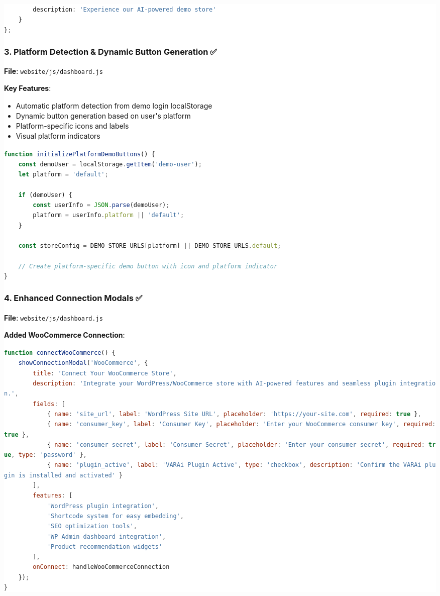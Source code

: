 ```javascript
        description: 'Experience our AI-powered demo store'
    }
};
```

### 3. Platform Detection & Dynamic Button Generation ✅
**File**: `website/js/dashboard.js`

**Key Features**:
- Automatic platform detection from demo login localStorage
- Dynamic button generation based on user's platform
- Platform-specific icons and labels
- Visual platform indicators

```javascript
function initializePlatformDemoButtons() {
    const demoUser = localStorage.getItem('demo-user');
    let platform = 'default';
    
    if (demoUser) {
        const userInfo = JSON.parse(demoUser);
        platform = userInfo.platform || 'default';
    }
    
    const storeConfig = DEMO_STORE_URLS[platform] || DEMO_STORE_URLS.default;
    
    // Create platform-specific demo button with icon and platform indicator
}
```

### 4. Enhanced Connection Modals ✅
**File**: `website/js/dashboard.js`

**Added WooCommerce Connection**:
```javascript
function connectWooCommerce() {
    showConnectionModal('WooCommerce', {
        title: 'Connect Your WooCommerce Store',
        description: 'Integrate your WordPress/WooCommerce store with AI-powered features and seamless plugin integration.',
        fields: [
            { name: 'site_url', label: 'WordPress Site URL', placeholder: 'https://your-site.com', required: true },
            { name: 'consumer_key', label: 'Consumer Key', placeholder: 'Enter your WooCommerce consumer key', required: true },
            { name: 'consumer_secret', label: 'Consumer Secret', placeholder: 'Enter your consumer secret', required: true, type: 'password' },
            { name: 'plugin_active', label: 'VARAi Plugin Active', type: 'checkbox', description: 'Confirm the VARAi plugin is installed and activated' }
        ],
        features: [
            'WordPress plugin integration',
            'Shortcode system for easy embedding',
            'SEO optimization tools',
            'WP Admin dashboard integration',
            'Product recommendation widgets'
        ],
        onConnect: handleWooCommerceConnection
    });
}
```
